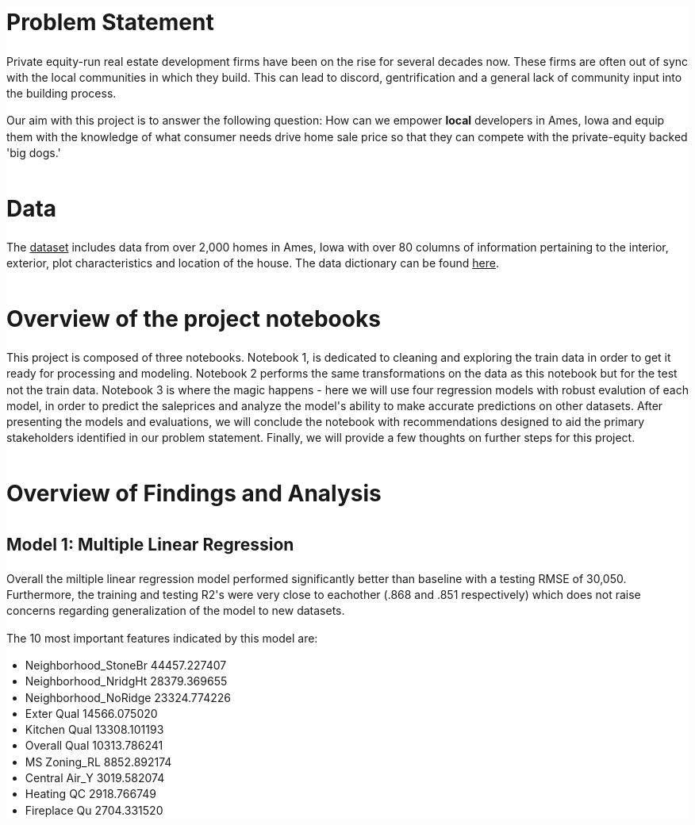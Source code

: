 # **Problem Statement**

Private equity-run real estate development firms have been on the rise for several decades now. These firms are often out of sync with the local communities in which they build. This can lead to discord, gentrification and a general lack of community input into the building process. 

Our aim with this project is to answer the following question: How can we empower **local** developers in Ames, Iowa and equip them with the knowledge of what consumer needs drive home sale price so that they can compete with the private-equity backed 'big dogs.'

# **Data**

The 
[dataset](https://www.kaggle.com/emurphy/ames-iowa-housing-prices-dataset) includes data from over 2,000 homes in Ames, Iowa with over 80 columns of information pertaining to the interior, exterior, plot characteristics and location of the house.  The data dictionary can be found [here](https://cran.r-project.org/web/packages/AmesHousing/AmesHousing.pdf).

# **Overview of the project notebooks**
This project is composed of three notebooks. Notebook 1, is dedicated to cleaning and exploring the train data in order to get it ready for processing and modeling. Notebook 2 performs the same transformations on the data as this notebook but for the test not the train data. Notebook 3 is where the magic happens - here we will use four regression models with robust evalution of each model, in order to predict the saleprices and analyze the model's ability to make accurate predictions on other datasets. After presenting the models and evaluations, we will conclude the notebook with recommendations designed to aid the primary stakeholders identified in our problem statement. Finally, we will provide a few thoughts on further steps for this project.

# **Overview of Findings and Analysis**

## Model 1: Multiple Linear Regression
Overall the miltiple linear regression model performed significantly better than baseline with a testing RMSE of 30,050. Furthermore, the training and testing R2's were very close to eachother (.868 and .851 respectively) which does not raise concerns regarding generalization of the model to new datasets.

The 10 most important features indicated by this model are: 
- Neighborhood_StoneBr	44457.227407
- Neighborhood_NridgHt	28379.369655
- Neighborhood_NoRidge	23324.774226
- Exter Qual	14566.075020
- Kitchen Qual	13308.101193
- Overall Qual	10313.786241
- MS Zoning_RL	8852.892174
- Central Air_Y	3019.582074
- Heating QC	2918.766749
- Fireplace Qu	2704.331520
